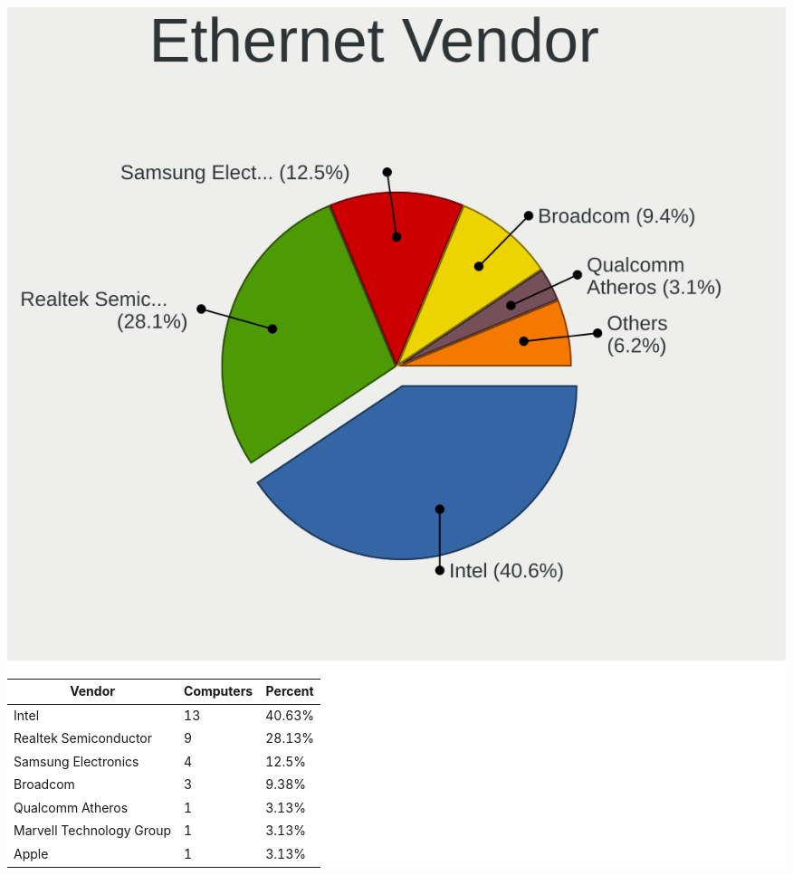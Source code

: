 ![Ethernet Vendor](./All/images/pie_chart_bsd/net_ethernet_vendor.svg)


| Vendor                   | Computers | Percent |
|--------------------------|-----------|---------|
| Intel                    | 13        | 40.63%  |
| Realtek Semiconductor    | 9         | 28.13%  |
| Samsung Electronics      | 4         | 12.5%   |
| Broadcom                 | 3         | 9.38%   |
| Qualcomm Atheros         | 1         | 3.13%   |
| Marvell Technology Group | 1         | 3.13%   |
| Apple                    | 1         | 3.13%   |
